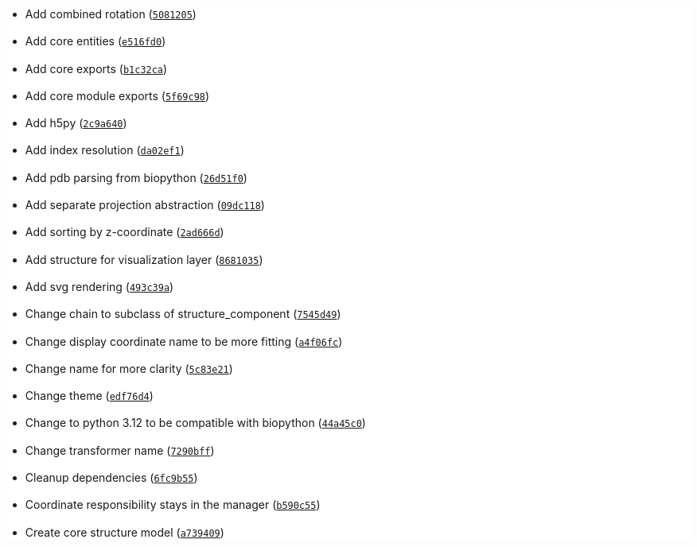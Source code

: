 - Add combined rotation
  ([`5081205`](https://github.com/t03i/FlatProt/commit/50812053314264d099d3cdd0720e188395273ca6))

- Add core entities
  ([`e516fd0`](https://github.com/t03i/FlatProt/commit/e516fd0d5b3aa280842d9ad691fdef2682daa69b))

- Add core exports
  ([`b1c32ca`](https://github.com/t03i/FlatProt/commit/b1c32cad4be906bf8520d885500371f5d0ecef7c))

- Add core module exports
  ([`5f69c98`](https://github.com/t03i/FlatProt/commit/5f69c980704505fe8a9b02acac729a69ec53bb6c))

- Add h5py
  ([`2c9a640`](https://github.com/t03i/FlatProt/commit/2c9a640dff77237c01e825028bf878ee2a017ca5))

- Add index resolution
  ([`da02ef1`](https://github.com/t03i/FlatProt/commit/da02ef1c4d025bc54f92a1a19b04c45f1db69441))

- Add pdb parsing from biopython
  ([`26d51f0`](https://github.com/t03i/FlatProt/commit/26d51f05855a406ce0e05202b82da9adb26d921f))

- Add separate projection abstraction
  ([`09dc118`](https://github.com/t03i/FlatProt/commit/09dc11873e4c8185e0afbd803a2f5fc7180f9dd8))

- Add sorting by z-coordinate
  ([`2ad666d`](https://github.com/t03i/FlatProt/commit/2ad666d49450c668bd8134872686e2a888cffb70))

- Add structure for visualization layer
  ([`8681035`](https://github.com/t03i/FlatProt/commit/868103574c2c45f179b20a47fccee3beffff8dae))

- Add svg rendering
  ([`493c39a`](https://github.com/t03i/FlatProt/commit/493c39a5b6736faf089c660683a247d411fbf73b))

- Change chain to subclass of structure_component
  ([`7545d49`](https://github.com/t03i/FlatProt/commit/7545d49dd64e8717e9c5a03465bf6461f2f61ca4))

- Change display coordinate name to be more fitting
  ([`a4f06fc`](https://github.com/t03i/FlatProt/commit/a4f06fc2bc471ea5424306cfa46f6e3d235e8d81))

- Change name for more clarity
  ([`5c83e21`](https://github.com/t03i/FlatProt/commit/5c83e21aa6f1650a6b48e9703664a4ccc839449d))

- Change theme
  ([`edf76d4`](https://github.com/t03i/FlatProt/commit/edf76d4c17591cbb4587b553330bae8f8fbb06d1))

- Change to python 3.12 to be compatible with biopython
  ([`44a45c0`](https://github.com/t03i/FlatProt/commit/44a45c00d534bb971c245f7ce846ec2e2d8da6b5))

- Change transformer name
  ([`7290bff`](https://github.com/t03i/FlatProt/commit/7290bff9326081760317eb97626b21d34840dd21))

- Cleanup dependencies
  ([`6fc9b55`](https://github.com/t03i/FlatProt/commit/6fc9b553a4f7152461c3da041870d5fd0dbd85e1))

- Coordinate responsibility stays in the manager
  ([`b590c55`](https://github.com/t03i/FlatProt/commit/b590c55195305c87bea3662615939d1182d30cfb))

- Create core structure model
  ([`a739409`](https://github.com/t03i/FlatProt/commit/a739409fe1b8f58bc1782b181657ee342eae8965))
